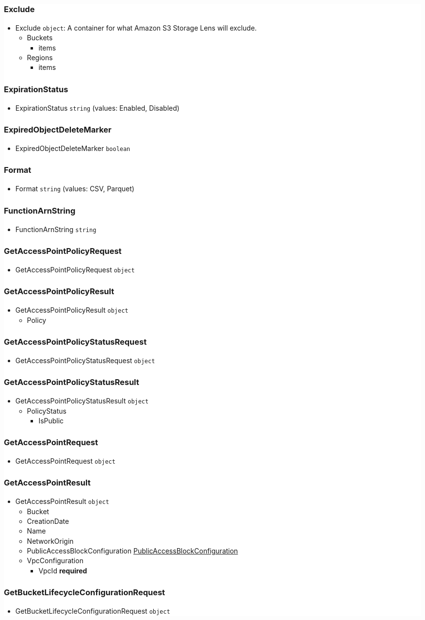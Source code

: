 ### Exclude
* Exclude `object`: A container for what Amazon S3 Storage Lens will exclude.
  * Buckets
    * items
  * Regions
    * items

### ExpirationStatus
* ExpirationStatus `string` (values: Enabled, Disabled)

### ExpiredObjectDeleteMarker
* ExpiredObjectDeleteMarker `boolean`

### Format
* Format `string` (values: CSV, Parquet)

### FunctionArnString
* FunctionArnString `string`

### GetAccessPointPolicyRequest
* GetAccessPointPolicyRequest `object`

### GetAccessPointPolicyResult
* GetAccessPointPolicyResult `object`
  * Policy

### GetAccessPointPolicyStatusRequest
* GetAccessPointPolicyStatusRequest `object`

### GetAccessPointPolicyStatusResult
* GetAccessPointPolicyStatusResult `object`
  * PolicyStatus
    * IsPublic

### GetAccessPointRequest
* GetAccessPointRequest `object`

### GetAccessPointResult
* GetAccessPointResult `object`
  * Bucket
  * CreationDate
  * Name
  * NetworkOrigin
  * PublicAccessBlockConfiguration [PublicAccessBlockConfiguration](#publicaccessblockconfiguration)
  * VpcConfiguration
    * VpcId **required**

### GetBucketLifecycleConfigurationRequest
* GetBucketLifecycleConfigurationRequest `object`
